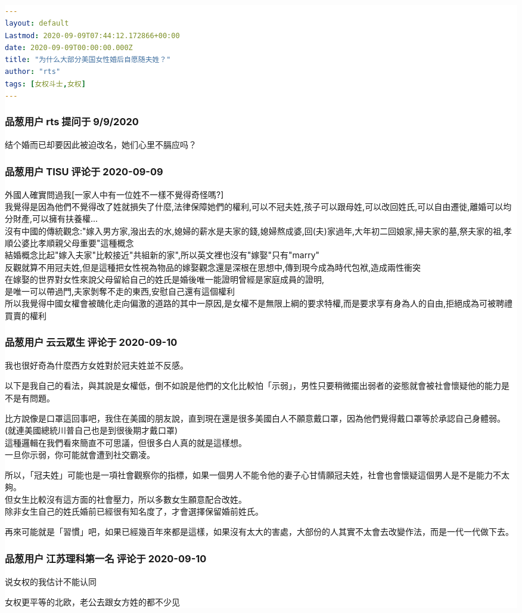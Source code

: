 ```yaml
---
layout: default
Lastmod: 2020-09-09T07:44:12.172866+00:00
date: 2020-09-09T00:00:00.000Z
title: "为什么大部分美国女性婚后自愿随夫姓？"
author: "rts"
tags: [女权斗士,女权]
---
```



### 品葱用户 **rts** 提问于 9/9/2020
    
结个婚而已却要因此被迫改名，她们心里不膈应吗？
    
                

### 品葱用户 **TISU** 评论于 2020-09-09
        
外國人確實問過我\[一家人中有一位姓不一樣不覺得奇怪嗎?\]  
我覺得是因為他們不覺得改了姓就損失了什麼,法律保障她們的權利,可以不冠夫姓,孩子可以跟母姓,可以改回姓氏,可以自由遷徙,離婚可以均分財產,可以擁有扶養權...  
沒有中國的傳統觀念:"嫁入男方家,潑出去的水,媳婦的薪水是夫家的錢,媳婦熬成婆,回(夫)家過年,大年初二回娘家,掃夫家的墓,祭夫家的祖,孝順公婆比孝順親父母重要"這種概念  
結婚概念比起"嫁入夫家"比較接近"共組新的家",所以英文裡也沒有"嫁娶"只有"marry"  
反觀就算不用冠夫姓,但是這種把女性視為物品的嫁娶觀念還是深根在思想中,傳到現今成為時代包袱,造成兩性衝突  
在嫁娶的世界對女性來說父母留給自己的姓氏是婚後唯一能證明曾經是家庭成員的證明,  
是唯一可以帶過門,夫家剝奪不走的東西,安慰自己還有這個權利  
所以我覺得中國女權會被醜化走向偏激的道路的其中一原因,是女權不是無限上綱的要求特權,而是要求享有身為人的自由,拒絕成為可被聘禮買賣的權利
        
                

### 品葱用户 **云云眾生** 评论于 2020-09-10
        
我也很好奇為什麼西方女姓對於冠夫姓並不反感。  
  
以下是我自己的看法，與其說是女權低，倒不如說是他們的文化比較怕「示弱」，男性只要稍微擺出弱者的姿態就會被社會懷疑他的能力是不是有問題。  
  
比方說像是口罩這回事吧，我住在美國的朋友說，直到現在還是很多美國白人不願意戴口罩，因為他們覺得戴口罩等於承認自己身體弱。  
(就連美國總統川普自己也是到很後期才戴口罩)  
這種邏輯在我們看來簡直不可思議，但很多白人真的就是這樣想。  
一旦你示弱，你可能就會遭到社交霸凌。  
  
所以，「冠夫姓」可能也是一項社會觀察你的指標，如果一個男人不能令他的妻子心甘情願冠夫姓，社會也會懷疑這個男人是不是能力不太夠。  
但女生比較沒有這方面的社會壓力，所以多數女生願意配合改姓。  
除非女生自己的姓氏婚前已經很有知名度了，才會選擇保留婚前姓氏。  
  
再來可能就是「習慣」吧，如果已經幾百年來都是這樣，如果沒有太大的害處，大部份的人其實不太會去改變作法，而是一代一代做下去。
        
                

### 品葱用户 **江苏理科第一名** 评论于 2020-09-10
        
说女权的我估计不能认同  
  
女权更平等的北欧，老公去跟女方姓的都不少见
        
                
